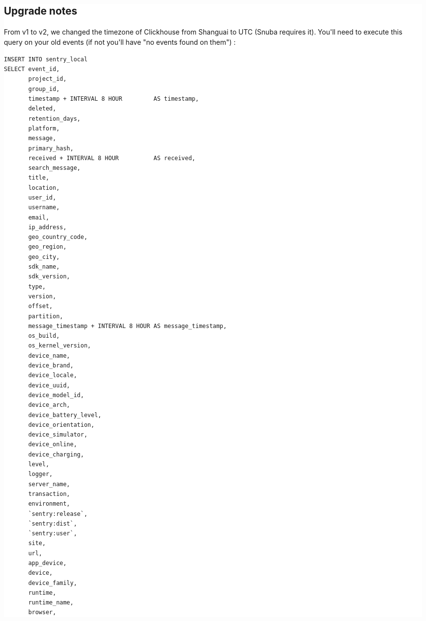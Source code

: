 ## Upgrade notes

From v1 to v2, we changed the timezone of Clickhouse from Shanguai to UTC (Snuba requires it).
You'll need to execute this query on your old events (if not you'll have "no events found on them") :

```
INSERT INTO sentry_local
SELECT event_id,
       project_id,
       group_id,
       timestamp + INTERVAL 8 HOUR         AS timestamp,
       deleted,
       retention_days,
       platform,
       message,
       primary_hash,
       received + INTERVAL 8 HOUR          AS received,
       search_message,
       title,
       location,
       user_id,
       username,
       email,
       ip_address,
       geo_country_code,
       geo_region,
       geo_city,
       sdk_name,
       sdk_version,
       type,
       version,
       offset,
       partition,
       message_timestamp + INTERVAL 8 HOUR AS message_timestamp,
       os_build,
       os_kernel_version,
       device_name,
       device_brand,
       device_locale,
       device_uuid,
       device_model_id,
       device_arch,
       device_battery_level,
       device_orientation,
       device_simulator,
       device_online,
       device_charging,
       level,
       logger,
       server_name,
       transaction,
       environment,
       `sentry:release`,
       `sentry:dist`,
       `sentry:user`,
       site,
       url,
       app_device,
       device,
       device_family,
       runtime,
       runtime_name,
       browser,
```